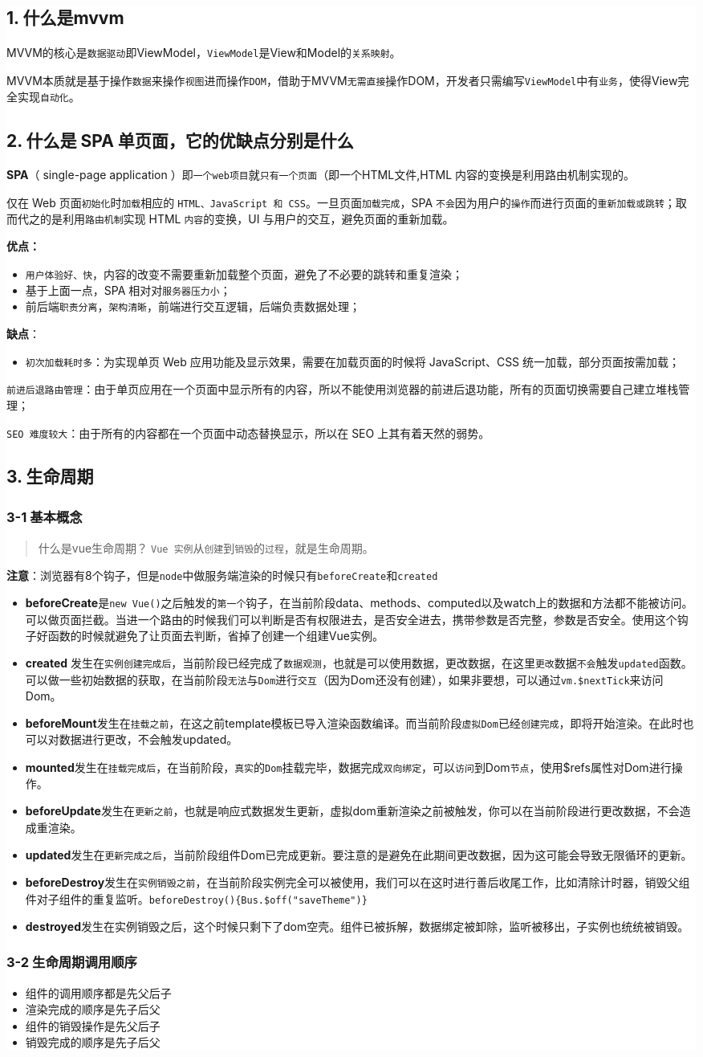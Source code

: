 ## 1. 什么是mvvm

MVVM的核心是`数据驱动`即ViewModel，`ViewModel`是View和Model的`关系映射`。

MVVM本质就是基于操作`数据`来操作`视图`进而操作`DOM`，借助于MVVM`无需直接`操作DOM，开发者只需编写`ViewModel`中有`业务`，使得View完全实现`自动化`。

## 2. 什么是 SPA 单页面，它的优缺点分别是什么
**SPA**（ single-page application ）即`一个web项目`就`只有一个页面`（即一个HTML文件,HTML 内容的变换是利用路由机制实现的。

仅在 Web 页面`初始化`时`加载`相应的 `HTML、JavaScript 和 CSS`。一旦页面`加载完成`，SPA `不会`因为用户的`操作`而进行页面的`重新加载或跳转`；取而代之的是利用`路由机制`实现 HTML `内容`的变换，UI 与用户的交互，避免页面的重新加载。

**优点：**

- `用户体验好、快`，内容的改变不需要重新加载整个页面，避免了不必要的跳转和重复渲染；
- 基于上面一点，SPA 相对对`服务器压力小`；
- 前后端`职责分离`，`架构清晰`，前端进行交互逻辑，后端负责数据处理；

**缺点**：

- `初次加载耗时多`：为实现单页 Web 应用功能及显示效果，需要在加载页面的时候将 JavaScript、CSS 统一加载，部分页面按需加载；

`前进后退路由管理`：由于单页应用在一个页面中显示所有的内容，所以不能使用浏览器的前进后退功能，所有的页面切换需要自己建立堆栈管理；

`SEO 难度较大`：由于所有的内容都在一个页面中动态替换显示，所以在 SEO 上其有着天然的弱势。

## 3. 生命周期
### 3-1 基本概念

> 什么是vue生命周期？ `Vue 实例`从`创建`到`销毁`的`过程`，就是生命周期。

**注意**：浏览器有8个钩子，但是`node`中做服务端渲染的时候只有`beforeCreate`和`created`

- **beforeCreate**是`new Vue()`之后触发的`第一个`钩子，在当前阶段data、methods、computed以及watch上的数据和方法都不能被访问。  可以做页面拦截。当进一个路由的时候我们可以判断是否有权限进去，是否安全进去，携带参数是否完整，参数是否安全。使用这个钩子好函数的时候就避免了让页面去判断，省掉了创建一个组建Vue实例。

- **created** 发生在`实例创建完成后`，当前阶段已经完成了`数据观测`，也就是可以使用数据，更改数据，在这里`更改`数据`不会`触发`updated`函数。可以做一些初始数据的获取，在当前阶段`无法`与`Dom`进行`交互`（因为Dom还没有创建），如果非要想，可以通过`vm.$nextTick`来访问Dom。

- **beforeMount**发生在`挂载之前`，在这之前template模板已导入渲染函数编译。而当前阶段`虚拟Dom`已经`创建完成`，即将开始渲染。在此时也可以对数据进行更改，不会触发updated。

- **mounted**发生在`挂载完成后`，在当前阶段，`真实`的`Dom`挂载完毕，数据完成`双向绑定`，可以`访问`到Dom`节点`，使用$refs属性对Dom进行操作。

- **beforeUpdate**发生在`更新之前`，也就是响应式数据发生更新，虚拟dom重新渲染之前被触发，你可以在当前阶段进行更改数据，不会造成重渲染。

- **updated**发生在`更新完成之后`，当前阶段组件Dom已完成更新。要注意的是避免在此期间更改数据，因为这可能会导致无限循环的更新。

- **beforeDestroy**发生在`实例销毁之前`，在当前阶段实例完全可以被使用，我们可以在这时进行善后收尾工作，比如清除计时器，销毁父组件对子组件的重复监听。`beforeDestroy(){Bus.$off("saveTheme")}`

- **destroyed**发生在实例销毁之后，这个时候只剩下了dom空壳。组件已被拆解，数据绑定被卸除，监听被移出，子实例也统统被销毁。

### 3-2 生命周期调用顺序

- 组件的调用顺序都是先父后子
- 渲染完成的顺序是先子后父
- 组件的销毁操作是先父后子
- 销毁完成的顺序是先子后父
